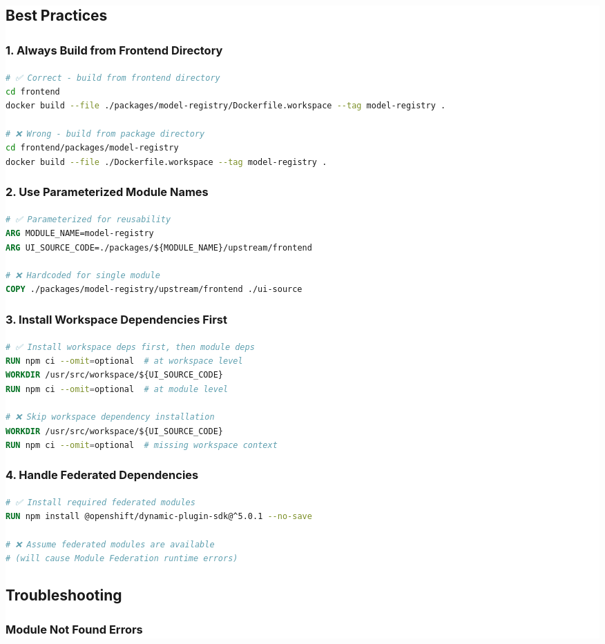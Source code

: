 ## Best Practices

### 1. Always Build from Frontend Directory

```bash
# ✅ Correct - build from frontend directory
cd frontend
docker build --file ./packages/model-registry/Dockerfile.workspace --tag model-registry .

# ❌ Wrong - build from package directory
cd frontend/packages/model-registry
docker build --file ./Dockerfile.workspace --tag model-registry .
```

### 2. Use Parameterized Module Names

```dockerfile
# ✅ Parameterized for reusability
ARG MODULE_NAME=model-registry
ARG UI_SOURCE_CODE=./packages/${MODULE_NAME}/upstream/frontend

# ❌ Hardcoded for single module
COPY ./packages/model-registry/upstream/frontend ./ui-source
```

### 3. Install Workspace Dependencies First

```dockerfile
# ✅ Install workspace deps first, then module deps
RUN npm ci --omit=optional  # at workspace level
WORKDIR /usr/src/workspace/${UI_SOURCE_CODE}
RUN npm ci --omit=optional  # at module level

# ❌ Skip workspace dependency installation
WORKDIR /usr/src/workspace/${UI_SOURCE_CODE}
RUN npm ci --omit=optional  # missing workspace context
```

### 4. Handle Federated Dependencies

```dockerfile
# ✅ Install required federated modules
RUN npm install @openshift/dynamic-plugin-sdk@^5.0.1 --no-save

# ❌ Assume federated modules are available
# (will cause Module Federation runtime errors)
```

## Troubleshooting

### Module Not Found Errors
